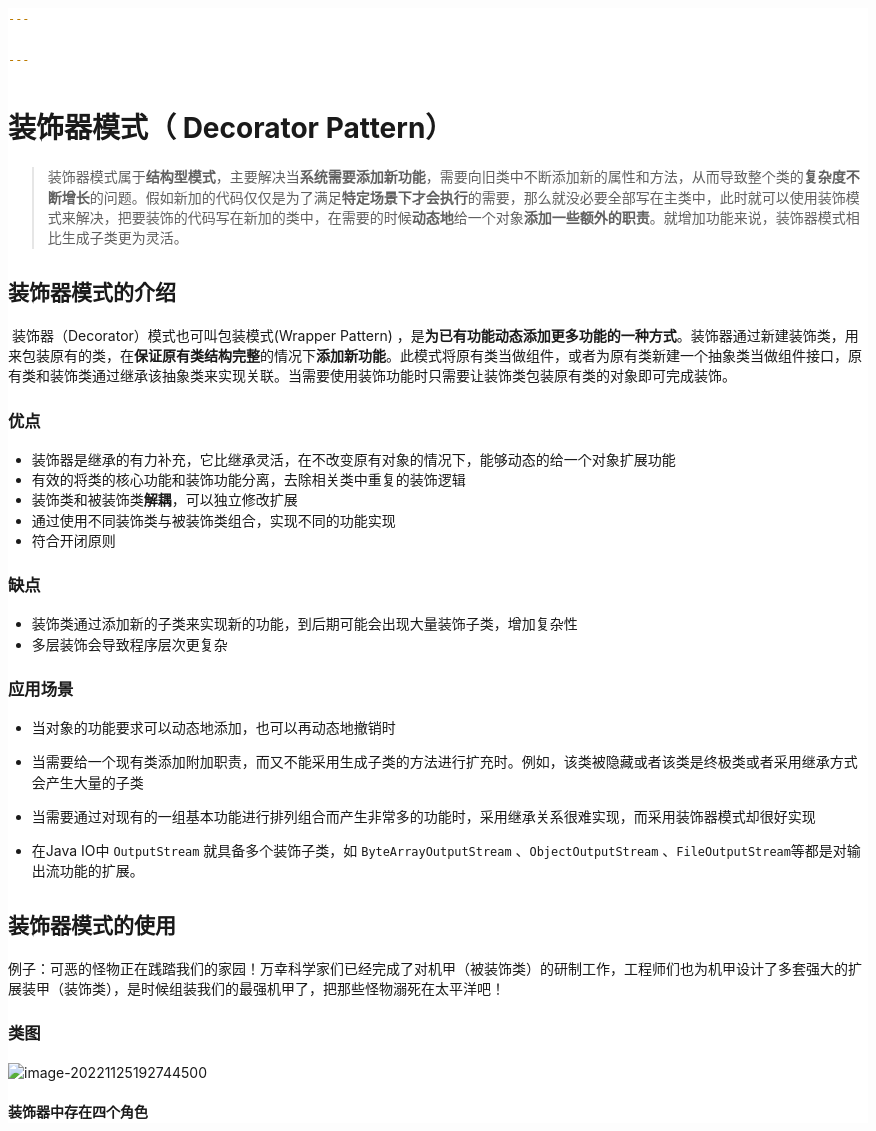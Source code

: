 ```yaml
---

---
```


# 装饰器模式（ Decorator Pattern）

>装饰器模式属于**结构型模式**，主要解决当**系统需要添加新功能**，需要向旧类中不断添加新的属性和方法，从而导致整个类的**复杂度不断增长**的问题。假如新加的代码仅仅是为了满足**特定场景下才会执行**的需要，那么就没必要全部写在主类中，此时就可以使用装饰模式来解决，把要装饰的代码写在新加的类中，在需要的时候**动态地**给一个对象**添加一些额外的职责**。就增加功能来说，装饰器模式相比生成子类更为灵活。



## 装饰器模式的介绍

​		装饰器（Decorator）模式也可叫包装模式(Wrapper Pattern) ，是**为已有功能动态添加更多功能的一种方式**。装饰器通过新建装饰类，用来包装原有的类，在**保证原有类结构完整**的情况下**添加新功能**。此模式将原有类当做组件，或者为原有类新建一个抽象类当做组件接口，原有类和装饰类通过继承该抽象类来实现关联。当需要使用装饰功能时只需要让装饰类包装原有类的对象即可完成装饰。

### 优点

- 装饰器是继承的有力补充，它比继承灵活，在不改变原有对象的情况下，能够动态的给一个对象扩展功能
- 有效的将类的核心功能和装饰功能分离，去除相关类中重复的装饰逻辑
- 装饰类和被装饰类**解耦**，可以独立修改扩展
- 通过使用不同装饰类与被装饰类组合，实现不同的功能实现
- 符合开闭原则

### 缺点

- 装饰类通过添加新的子类来实现新的功能，到后期可能会出现大量装饰子类，增加复杂性
- 多层装饰会导致程序层次更复杂

### 应用场景

- 当对象的功能要求可以动态地添加，也可以再动态地撤销时

- 当需要给一个现有类添加附加职责，而又不能采用生成子类的方法进行扩充时。例如，该类被隐藏或者该类是终极类或者采用继承方式会产生大量的子类
- 当需要通过对现有的一组基本功能进行排列组合而产生非常多的功能时，采用继承关系很难实现，而采用装饰器模式却很好实现
- 在Java IO中 `OutputStream` 就具备多个装饰子类，如 `ByteArrayOutputStream` 、`ObjectOutputStream` 、`FileOutputStream`等都是对输出流功能的扩展。



## 装饰器模式的使用

例子：可恶的怪物正在践踏我们的家园！万幸科学家们已经完成了对机甲（被装饰类）的研制工作，工程师们也为机甲设计了多套强大的扩展装甲（装饰类），是时候组装我们的最强机甲了，把那些怪物溺死在太平洋吧！

### 类图

![image-20221125192744500](../../../MDimages/%E8%A3%85%E9%A5%B0%E5%99%A8%E6%A8%A1%E5%BC%8F_images/image-20221125192744500.png)

#### 装饰器中存在四个角色
